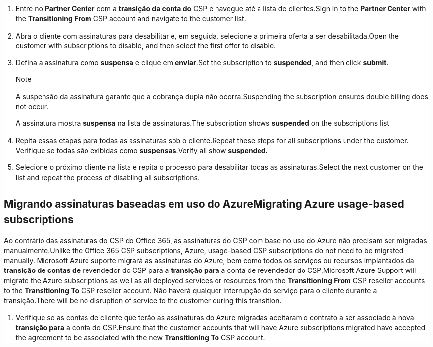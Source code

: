 1. <span data-ttu-id="d6eea-152">Entre no **Partner Center** com a **transição da conta do** CSP e navegue até a lista de clientes.</span><span class="sxs-lookup"><span data-stu-id="d6eea-152">Sign in to the **Partner Center** with the **Transitioning From** CSP account and navigate to the customer list.</span></span>

2. <span data-ttu-id="d6eea-153">Abra o cliente com assinaturas para desabilitar e, em seguida, selecione a primeira oferta a ser desabilitada.</span><span class="sxs-lookup"><span data-stu-id="d6eea-153">Open the customer with subscriptions to disable, and then select the first offer to disable.</span></span>

3. <span data-ttu-id="d6eea-154">Defina a assinatura como **suspensa** e clique em **enviar**.</span><span class="sxs-lookup"><span data-stu-id="d6eea-154">Set the subscription to **suspended**, and then click **submit**.</span></span>

   >[!Note]
   ><span data-ttu-id="d6eea-155">A suspensão da assinatura garante que a cobrança dupla não ocorra.</span><span class="sxs-lookup"><span data-stu-id="d6eea-155">Suspending the subscription ensures double billing does not occur.</span></span>

   <span data-ttu-id="d6eea-156">A assinatura mostra **suspensa** na lista de assinaturas.</span><span class="sxs-lookup"><span data-stu-id="d6eea-156">The subscription shows **suspended** on the subscriptions list.</span></span>

4. <span data-ttu-id="d6eea-157">Repita essas etapas para todas as assinaturas sob o cliente.</span><span class="sxs-lookup"><span data-stu-id="d6eea-157">Repeat these steps for all subscriptions under the customer.</span></span> <span data-ttu-id="d6eea-158">Verifique se todas são exibidas como **suspensas**.</span><span class="sxs-lookup"><span data-stu-id="d6eea-158">Verify all show **suspended.**</span></span>

5. <span data-ttu-id="d6eea-159">Selecione o próximo cliente na lista e repita o processo para desabilitar todas as assinaturas.</span><span class="sxs-lookup"><span data-stu-id="d6eea-159">Select the next customer on the list and repeat the process of disabling all subscriptions.</span></span>

## <a name="migrating-azure-usage-based-subscriptions"></a><span data-ttu-id="d6eea-160">Migrando assinaturas baseadas em uso do Azure</span><span class="sxs-lookup"><span data-stu-id="d6eea-160">Migrating Azure usage-based subscriptions</span></span>

<span data-ttu-id="d6eea-161">Ao contrário das assinaturas do CSP do Office 365, as assinaturas do CSP com base no uso do Azure não precisam ser migradas manualmente.</span><span class="sxs-lookup"><span data-stu-id="d6eea-161">Unlike the Office 365 CSP subscriptions, Azure, usage-based CSP subscriptions do not need to be migrated manually.</span></span> <span data-ttu-id="d6eea-162">Microsoft Azure suporte migrará as assinaturas do Azure, bem como todos os serviços ou recursos implantados da **transição de contas de** revendedor do CSP para a **transição para** a conta de revendedor do CSP.</span><span class="sxs-lookup"><span data-stu-id="d6eea-162">Microsoft Azure Support will migrate the Azure subscriptions as well as all deployed services or resources from the **Transitioning From** CSP reseller accounts to the **Transitioning To** CSP reseller account.</span></span> <span data-ttu-id="d6eea-163">Não haverá qualquer interrupção do serviço para o cliente durante a transição.</span><span class="sxs-lookup"><span data-stu-id="d6eea-163">There will be no disruption of service to the customer during this transition.</span></span>

1. <span data-ttu-id="d6eea-164">Verifique se as contas de cliente que terão as assinaturas do Azure migradas aceitaram o contrato a ser associado à nova **transição para** a conta do CSP.</span><span class="sxs-lookup"><span data-stu-id="d6eea-164">Ensure that the customer accounts that will have Azure subscriptions migrated have accepted the agreement to be associated with the new **Transitioning To** CSP account.</span></span>
